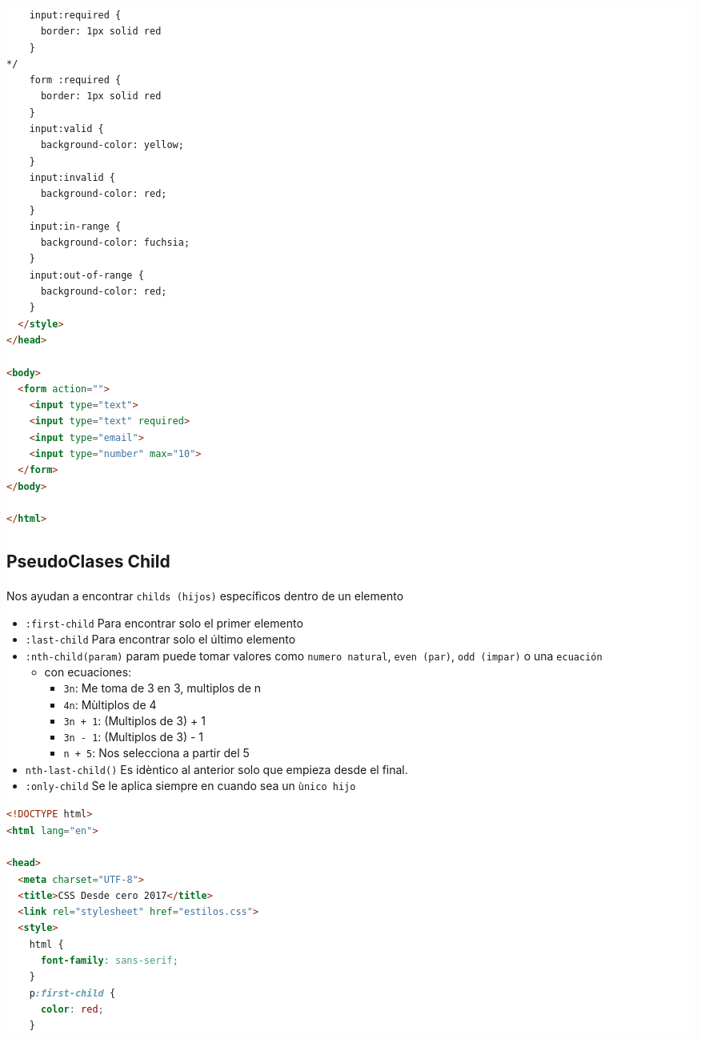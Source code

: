 ```html
    input:required {
      border: 1px solid red
    }
*/
    form :required {
      border: 1px solid red
    }
    input:valid {
      background-color: yellow;
    }
    input:invalid {
      background-color: red;
    }
    input:in-range {
      background-color: fuchsia;
    }
    input:out-of-range {
      background-color: red;
    }
  </style>
</head>

<body>
  <form action="">
    <input type="text">
    <input type="text" required>
    <input type="email">
    <input type="number" max="10">
  </form>
</body>

</html>
```
## PseudoClases Child
Nos ayudan a encontrar `childs (hijos)` específicos dentro de un elemento
* `:first-child` Para encontrar solo el primer elemento
* `:last-child` Para encontrar solo el último elemento
* `:nth-child(param)` param puede tomar valores como `numero natural`, `even (par)`, `odd (impar)` o una `ecuación`
  * con ecuaciones:
    * `3n`: Me toma de 3 en 3, multiplos de n
    * `4n`: Mùltiplos de 4
    * `3n + 1`: (Multiplos de 3) + 1
    * `3n - 1`: (Multiplos de 3) - 1
    * `n + 5`: Nos selecciona a partir del 5
* `nth-last-child()` Es idèntico al anterior solo que empieza desde el final.
* `:only-child` Se le aplica siempre en cuando sea un `ùnico hijo`
```html
<!DOCTYPE html>
<html lang="en">

<head>
  <meta charset="UTF-8">
  <title>CSS Desde cero 2017</title>
  <link rel="stylesheet" href="estilos.css">
  <style>
    html {
      font-family: sans-serif;
    }
    p:first-child {
      color: red;
    }
```